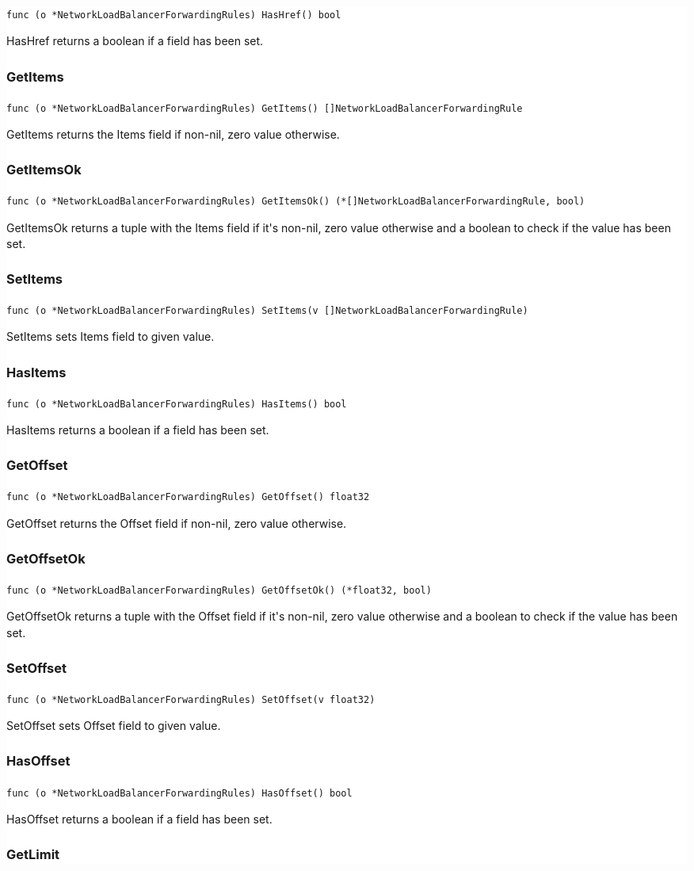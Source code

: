 `func (o *NetworkLoadBalancerForwardingRules) HasHref() bool`

HasHref returns a boolean if a field has been set.

### GetItems

`func (o *NetworkLoadBalancerForwardingRules) GetItems() []NetworkLoadBalancerForwardingRule`

GetItems returns the Items field if non-nil, zero value otherwise.

### GetItemsOk

`func (o *NetworkLoadBalancerForwardingRules) GetItemsOk() (*[]NetworkLoadBalancerForwardingRule, bool)`

GetItemsOk returns a tuple with the Items field if it's non-nil, zero value otherwise
and a boolean to check if the value has been set.

### SetItems

`func (o *NetworkLoadBalancerForwardingRules) SetItems(v []NetworkLoadBalancerForwardingRule)`

SetItems sets Items field to given value.

### HasItems

`func (o *NetworkLoadBalancerForwardingRules) HasItems() bool`

HasItems returns a boolean if a field has been set.

### GetOffset

`func (o *NetworkLoadBalancerForwardingRules) GetOffset() float32`

GetOffset returns the Offset field if non-nil, zero value otherwise.

### GetOffsetOk

`func (o *NetworkLoadBalancerForwardingRules) GetOffsetOk() (*float32, bool)`

GetOffsetOk returns a tuple with the Offset field if it's non-nil, zero value otherwise
and a boolean to check if the value has been set.

### SetOffset

`func (o *NetworkLoadBalancerForwardingRules) SetOffset(v float32)`

SetOffset sets Offset field to given value.

### HasOffset

`func (o *NetworkLoadBalancerForwardingRules) HasOffset() bool`

HasOffset returns a boolean if a field has been set.

### GetLimit

